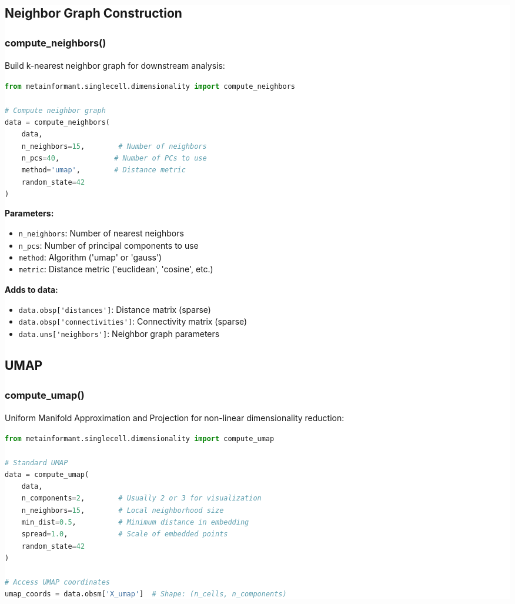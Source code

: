 ## Neighbor Graph Construction

### compute_neighbors()

Build k-nearest neighbor graph for downstream analysis:

```python
from metainformant.singlecell.dimensionality import compute_neighbors

# Compute neighbor graph
data = compute_neighbors(
    data,
    n_neighbors=15,        # Number of neighbors
    n_pcs=40,             # Number of PCs to use
    method='umap',        # Distance metric
    random_state=42
)
```

**Parameters:**
- `n_neighbors`: Number of nearest neighbors
- `n_pcs`: Number of principal components to use
- `method`: Algorithm ('umap' or 'gauss')
- `metric`: Distance metric ('euclidean', 'cosine', etc.)

**Adds to data:**
- `data.obsp['distances']`: Distance matrix (sparse)
- `data.obsp['connectivities']`: Connectivity matrix (sparse)
- `data.uns['neighbors']`: Neighbor graph parameters

## UMAP

### compute_umap()

Uniform Manifold Approximation and Projection for non-linear dimensionality reduction:

```python
from metainformant.singlecell.dimensionality import compute_umap

# Standard UMAP
data = compute_umap(
    data,
    n_components=2,        # Usually 2 or 3 for visualization
    n_neighbors=15,        # Local neighborhood size
    min_dist=0.5,          # Minimum distance in embedding
    spread=1.0,            # Scale of embedded points
    random_state=42
)

# Access UMAP coordinates
umap_coords = data.obsm['X_umap']  # Shape: (n_cells, n_components)
```
